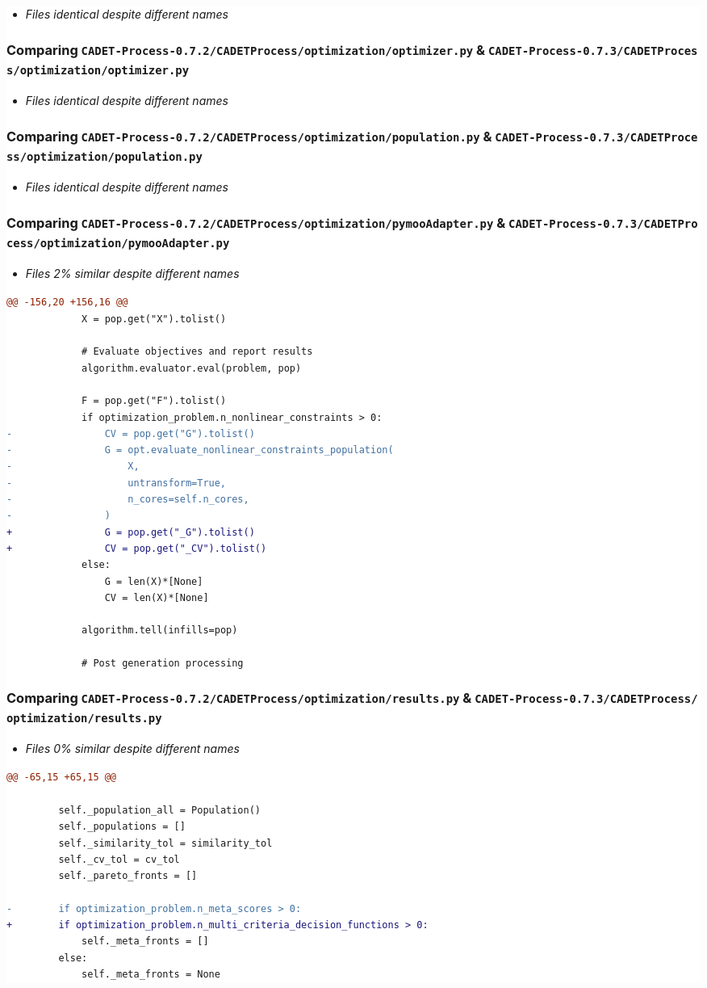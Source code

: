  * *Files identical despite different names*

### Comparing `CADET-Process-0.7.2/CADETProcess/optimization/optimizer.py` & `CADET-Process-0.7.3/CADETProcess/optimization/optimizer.py`

 * *Files identical despite different names*

### Comparing `CADET-Process-0.7.2/CADETProcess/optimization/population.py` & `CADET-Process-0.7.3/CADETProcess/optimization/population.py`

 * *Files identical despite different names*

### Comparing `CADET-Process-0.7.2/CADETProcess/optimization/pymooAdapter.py` & `CADET-Process-0.7.3/CADETProcess/optimization/pymooAdapter.py`

 * *Files 2% similar despite different names*

```diff
@@ -156,20 +156,16 @@
             X = pop.get("X").tolist()
 
             # Evaluate objectives and report results
             algorithm.evaluator.eval(problem, pop)
 
             F = pop.get("F").tolist()
             if optimization_problem.n_nonlinear_constraints > 0:
-                CV = pop.get("G").tolist()
-                G = opt.evaluate_nonlinear_constraints_population(
-                    X,
-                    untransform=True,
-                    n_cores=self.n_cores,
-                )
+                G = pop.get("_G").tolist()
+                CV = pop.get("_CV").tolist()
             else:
                 G = len(X)*[None]
                 CV = len(X)*[None]
 
             algorithm.tell(infills=pop)
 
             # Post generation processing
```

### Comparing `CADET-Process-0.7.2/CADETProcess/optimization/results.py` & `CADET-Process-0.7.3/CADETProcess/optimization/results.py`

 * *Files 0% similar despite different names*

```diff
@@ -65,15 +65,15 @@
 
         self._population_all = Population()
         self._populations = []
         self._similarity_tol = similarity_tol
         self._cv_tol = cv_tol
         self._pareto_fronts = []
 
-        if optimization_problem.n_meta_scores > 0:
+        if optimization_problem.n_multi_criteria_decision_functions > 0:
             self._meta_fronts = []
         else:
             self._meta_fronts = None
```